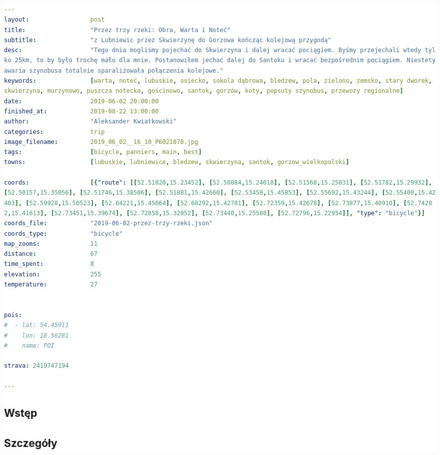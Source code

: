 ```yaml
---
layout:                 post
title:                  "Przez trzy rzeki: Obra, Warta i Noteć"
subtitle:               "z Lubniewic przez Skwierzynę do Gorzowa kończąc kolejową przygodą"
desc:                   "Tego dnia mogliśmy pojechać do Skwierzyna i dalej wracać pociągiem. Byśmy przejechali wtedy tylko 25km, to by było trochę mało dla mnie. Postanowiłem jechać dalej do Santoku i wracać bezpośrednim pociągiem. Niestety awaria szynobusa totalnie sparaliżowała połączenia kolejowe."
keywords:               [warta, noteć, lubuskie, osiecko, sokola dąbrowa, bledzew, pola, zielono, zemsko, stary dworek, skwierzyna, murzynowo, puszcza notecka, gościnowo, santok, gorzów, koty, popsuty szynobus, przewozy regionalne]
date:                   2019-06-02 20:00:00
finished_at:            2019-08-22 13:00:00
author:                 "Aleksander Kwiatkowski"
categories:             trip
image_filename:         2019_06_02__16_10_P6021078.jpg
tags:                   [bicycle, panniers, main, best]
towns:                  [lubuskie, lubniewice, bledzew, skwierzyna, santok, gorzow_wielkopolski]

coords:                 [{"route": [[52.51020,15.23452], [52.50884,15.24018], [52.51568,15.25031], [52.51782,15.29932], [52.50157,15.35056], [52.51746,15.38506], [52.51881,15.42660], [52.53458,15.45853], [52.55692,15.43244], [52.55400,15.42403], [52.59928,15.50523], [52.64221,15.45064], [52.68292,15.42781], [52.72359,15.42678], [52.73877,15.40910], [52.74282,15.41613], [52.73451,15.39674], [52.72858,15.32052], [52.73440,15.25580], [52.72796,15.22954]], "type": "bicycle"}]
coords_file:            "2019-06-02-przez-trzy-rzeki.json"
coords_type:            "bicycle"
map_zooms:              11
distance:               67
time_spent:             8
elevation:              255
temperature:            27


pois:
#  - lat: 54.45911
#    lon: 18.56281
#    name: POI

strava: 2419747194

---
```


[wiki-linia-403]: https://pl.wikipedia.org/wiki/Linia_kolejowa_nr_430
[wiki-lubniewice]: https://pl.wikipedia.org/wiki/Lubniewice
[wiki-skwierzyna]: https://pl.wikipedia.org/wiki/Skwierzyna
[wiki-osiecko]: https://pl.wikipedia.org/wiki/Osiecko_(wojew%C3%B3dztwo_lubuskie)
[wiki-sokola-dabrowa]: https://pl.wikipedia.org/wiki/Sokola_D%C4%85browa
[wiki-bledzew]: https://pl.wikipedia.org/wiki/Bledzew
[wiki-obra-rzeka]: https://pl.wikipedia.org/wiki/Obra_(rzeka)
[wiki-zemsko]: https://pl.wikipedia.org/wiki/Zemsko_(wojew%C3%B3dztwo_lubuskie)
[wiki-stary-dworek]: https://pl.wikipedia.org/wiki/Stary_Dworek
[wiki-santok]: https://pl.wikipedia.org/wiki/Santok
[wiki-krzyz]: https://pl.wikipedia.org/wiki/Krzy%C5%BC_Wielkopolski
[wiki-warta-rzeka]: https://pl.wikipedia.org/wiki/Warta
[wiki-drezdenko]: https://pl.wikipedia.org/wiki/Drezdenko
[wiki-murzynowo]: https://pl.wikipedia.org/wiki/Murzynowo_(wojew%C3%B3dztwo_lubuskie)
[wiki-puszcza-notecka]: https://pl.wikipedia.org/wiki/Puszcza_Notecka
[wiki-goscinowo]: https://pl.wikipedia.org/wiki/Go%C5%9Bcinowo_(wie%C5%9B_w_wojew%C3%B3dztwie_lubuskim)
[wiki-stare-polichno]: https://pl.wikipedia.org/wiki/Stare_Polichno
[wiki-notec-rzeka]: https://pl.wikipedia.org/wiki/Note%C4%87
[wiki-gorzow]: https://pl.wikipedia.org/wiki/Gorz%C3%B3w_Wielkopolski
[wiki-zbaszynek]: https://pl.wikipedia.org/wiki/Zb%C4%85szynek
[wiki-poznan]: https://pl.wikipedia.org/wiki/Pozna%C5%84

[gorzow-szynobus]: https://www.rynek-kolejowy.pl/wiadomosci/lubuskie-przeglady-nie-powinny-wplywac-na-odwolywanie-kursow-pr-duza-liczba-zdarzen-losowych-92275.html


## Wstęp

## Szczegóły
